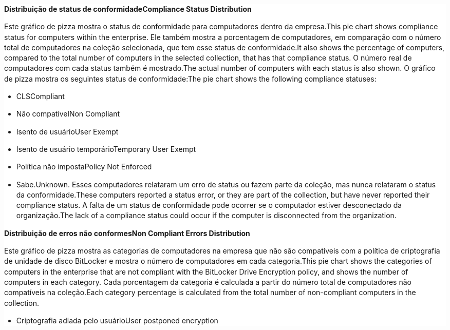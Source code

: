 **<span data-ttu-id="da997-132">Distribuição de status de conformidade</span><span class="sxs-lookup"><span data-stu-id="da997-132">Compliance Status Distribution</span></span>**

<span data-ttu-id="da997-133">Este gráfico de pizza mostra o status de conformidade para computadores dentro da empresa.</span><span class="sxs-lookup"><span data-stu-id="da997-133">This pie chart shows compliance status for computers within the enterprise.</span></span> <span data-ttu-id="da997-134">Ele também mostra a porcentagem de computadores, em comparação com o número total de computadores na coleção selecionada, que tem esse status de conformidade.</span><span class="sxs-lookup"><span data-stu-id="da997-134">It also shows the percentage of computers, compared to the total number of computers in the selected collection, that has that compliance status.</span></span> <span data-ttu-id="da997-135">O número real de computadores com cada status também é mostrado.</span><span class="sxs-lookup"><span data-stu-id="da997-135">The actual number of computers with each status is also shown.</span></span> <span data-ttu-id="da997-136">O gráfico de pizza mostra os seguintes status de conformidade:</span><span class="sxs-lookup"><span data-stu-id="da997-136">The pie chart shows the following compliance statuses:</span></span>

-   <span data-ttu-id="da997-137">CLS</span><span class="sxs-lookup"><span data-stu-id="da997-137">Compliant</span></span>

-   <span data-ttu-id="da997-138">Não compatível</span><span class="sxs-lookup"><span data-stu-id="da997-138">Non Compliant</span></span>

-   <span data-ttu-id="da997-139">Isento de usuário</span><span class="sxs-lookup"><span data-stu-id="da997-139">User Exempt</span></span>

-   <span data-ttu-id="da997-140">Isento de usuário temporário</span><span class="sxs-lookup"><span data-stu-id="da997-140">Temporary User Exempt</span></span>

-   <span data-ttu-id="da997-141">Política não imposta</span><span class="sxs-lookup"><span data-stu-id="da997-141">Policy Not Enforced</span></span>

-   <span data-ttu-id="da997-142">Sabe.</span><span class="sxs-lookup"><span data-stu-id="da997-142">Unknown.</span></span> <span data-ttu-id="da997-143">Esses computadores relataram um erro de status ou fazem parte da coleção, mas nunca relataram o status da conformidade.</span><span class="sxs-lookup"><span data-stu-id="da997-143">These computers reported a status error, or they are part of the collection, but have never reported their compliance status.</span></span> <span data-ttu-id="da997-144">A falta de um status de conformidade pode ocorrer se o computador estiver desconectado da organização.</span><span class="sxs-lookup"><span data-stu-id="da997-144">The lack of a compliance status could occur if the computer is disconnected from the organization.</span></span>

**<span data-ttu-id="da997-145">Distribuição de erros não conformes</span><span class="sxs-lookup"><span data-stu-id="da997-145">Non Compliant Errors Distribution</span></span>**

<span data-ttu-id="da997-146">Este gráfico de pizza mostra as categorias de computadores na empresa que não são compatíveis com a política de criptografia de unidade de disco BitLocker e mostra o número de computadores em cada categoria.</span><span class="sxs-lookup"><span data-stu-id="da997-146">This pie chart shows the categories of computers in the enterprise that are not compliant with the BitLocker Drive Encryption policy, and shows the number of computers in each category.</span></span> <span data-ttu-id="da997-147">Cada porcentagem da categoria é calculada a partir do número total de computadores não compatíveis na coleção.</span><span class="sxs-lookup"><span data-stu-id="da997-147">Each category percentage is calculated from the total number of non-compliant computers in the collection.</span></span>

-   <span data-ttu-id="da997-148">Criptografia adiada pelo usuário</span><span class="sxs-lookup"><span data-stu-id="da997-148">User postponed encryption</span></span>
